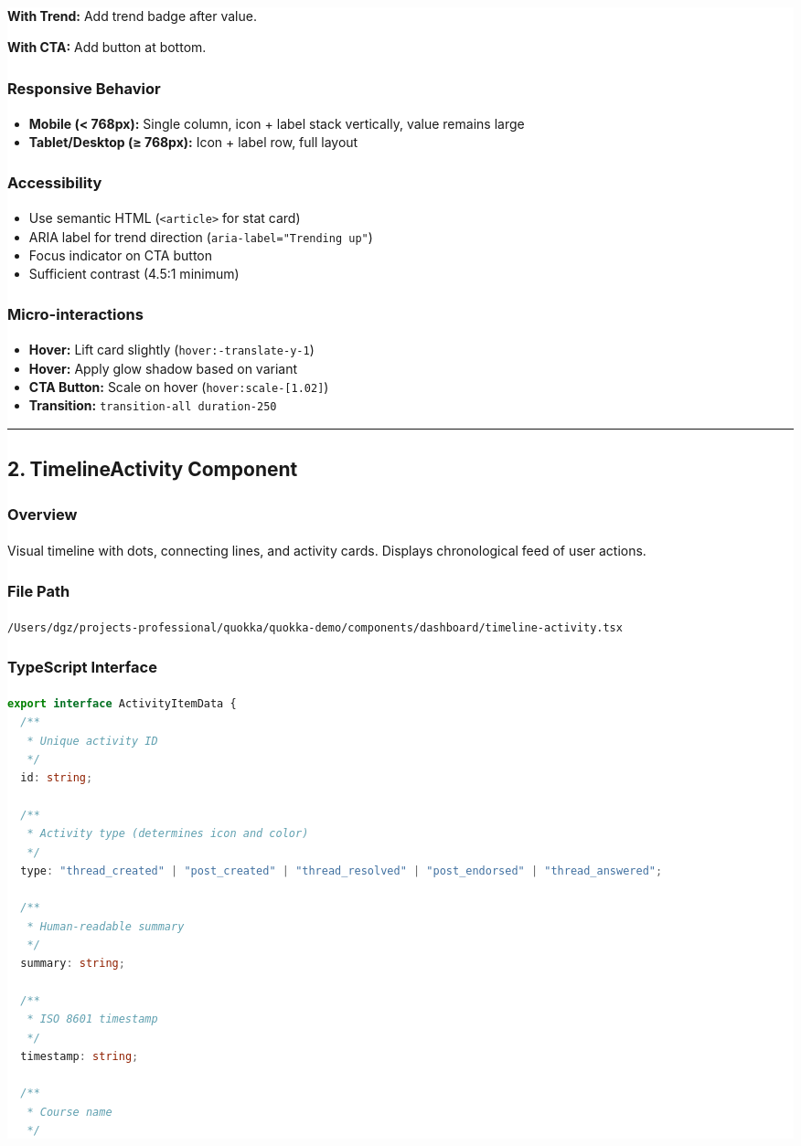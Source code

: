 **With Trend:**
Add trend badge after value.

**With CTA:**
Add button at bottom.

### Responsive Behavior

- **Mobile (< 768px):** Single column, icon + label stack vertically, value remains large
- **Tablet/Desktop (≥ 768px):** Icon + label row, full layout

### Accessibility

- Use semantic HTML (`<article>` for stat card)
- ARIA label for trend direction (`aria-label="Trending up"`)
- Focus indicator on CTA button
- Sufficient contrast (4.5:1 minimum)

### Micro-interactions

- **Hover:** Lift card slightly (`hover:-translate-y-1`)
- **Hover:** Apply glow shadow based on variant
- **CTA Button:** Scale on hover (`hover:scale-[1.02]`)
- **Transition:** `transition-all duration-250`

---

## 2. TimelineActivity Component

### Overview
Visual timeline with dots, connecting lines, and activity cards. Displays chronological feed of user actions.

### File Path
`/Users/dgz/projects-professional/quokka/quokka-demo/components/dashboard/timeline-activity.tsx`

### TypeScript Interface

```typescript
export interface ActivityItemData {
  /**
   * Unique activity ID
   */
  id: string;

  /**
   * Activity type (determines icon and color)
   */
  type: "thread_created" | "post_created" | "thread_resolved" | "post_endorsed" | "thread_answered";

  /**
   * Human-readable summary
   */
  summary: string;

  /**
   * ISO 8601 timestamp
   */
  timestamp: string;

  /**
   * Course name
   */
```